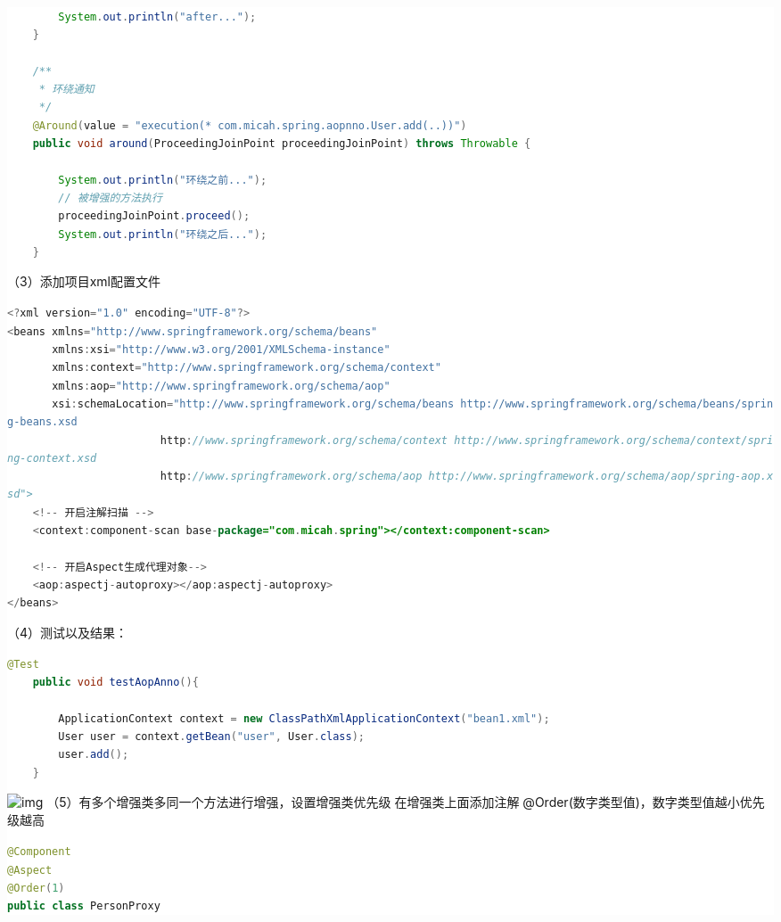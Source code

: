 ```java
        System.out.println("after...");
    }

    /**
     * 环绕通知
     */
    @Around(value = "execution(* com.micah.spring.aopnno.User.add(..))")
    public void around(ProceedingJoinPoint proceedingJoinPoint) throws Throwable {
   
        System.out.println("环绕之前...");
        // 被增强的方法执行
        proceedingJoinPoint.proceed();
        System.out.println("环绕之后...");
    }
```

（3）添加项目xml配置文件

```java
<?xml version="1.0" encoding="UTF-8"?>
<beans xmlns="http://www.springframework.org/schema/beans"
       xmlns:xsi="http://www.w3.org/2001/XMLSchema-instance"
       xmlns:context="http://www.springframework.org/schema/context"
       xmlns:aop="http://www.springframework.org/schema/aop"
       xsi:schemaLocation="http://www.springframework.org/schema/beans http://www.springframework.org/schema/beans/spring-beans.xsd
                        http://www.springframework.org/schema/context http://www.springframework.org/schema/context/spring-context.xsd
                        http://www.springframework.org/schema/aop http://www.springframework.org/schema/aop/spring-aop.xsd">
    <!-- 开启注解扫描 -->
    <context:component-scan base-package="com.micah.spring"></context:component-scan>

    <!-- 开启Aspect生成代理对象-->
    <aop:aspectj-autoproxy></aop:aspectj-autoproxy>
</beans>
```

（4）测试以及结果：

```java
@Test
    public void testAopAnno(){
   
        ApplicationContext context = new ClassPathXmlApplicationContext("bean1.xml");
        User user = context.getBean("user", User.class);
        user.add();
    }
```


![img](https://img-blog.csdnimg.cn/20210304141036798.png?x-oss-process=image/watermark,type_ZmFuZ3poZW5naGVpdGk,shadow_10,text_aHR0cHM6Ly9ibG9nLmNzZG4ubmV0L3FxXzM1ODQzNTE0,size_16,color_FFFFFF,t_70) （5）有多个增强类多同一个方法进行增强，设置增强类优先级 在增强类上面添加注解 @Order(数字类型值)，数字类型值越小优先级越高

```java
@Component
@Aspect
@Order(1)
public class PersonProxy
```
